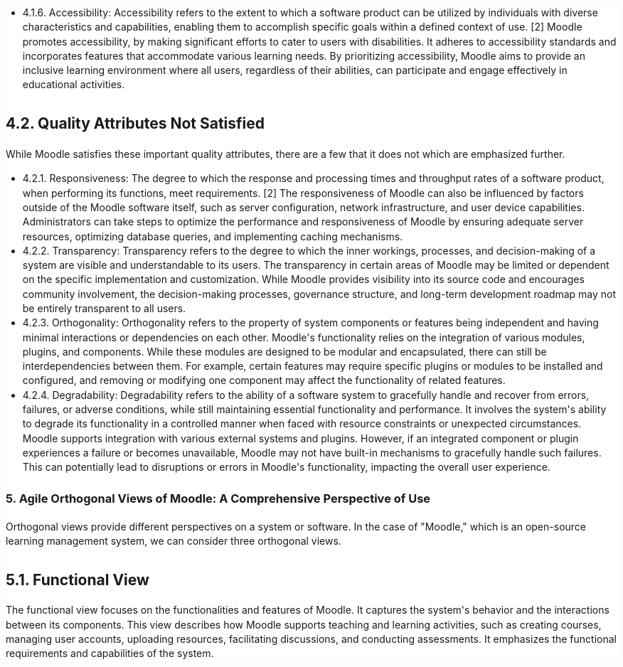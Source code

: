 - 4.1.6.	Accessibility: Accessibility refers to the extent to which a software product can be utilized by individuals with diverse characteristics and capabilities, enabling them to accomplish specific goals within a defined context of use. [2] Moodle promotes accessibility, by making significant efforts to cater to users with disabilities. It adheres to accessibility standards and incorporates features that accommodate various learning needs. By prioritizing accessibility, Moodle aims to provide an inclusive learning environment where all users, regardless of their abilities, can participate and engage effectively in educational activities.

## 4.2.	 Quality Attributes Not Satisfied
While Moodle satisfies these important quality attributes, there are a few that it does not which are emphasized further.
- 4.2.1.	Responsiveness: The degree to which the response and processing times and throughput rates of a software product, when performing its functions, meet requirements. [2] The responsiveness of Moodle can also be influenced by factors outside of the Moodle software itself, such as server configuration, network infrastructure, and user device capabilities. Administrators can take steps to optimize the performance and responsiveness of Moodle by ensuring adequate server resources, optimizing database queries, and implementing caching mechanisms.
- 4.2.2.	Transparency: Transparency refers to the degree to which the inner workings, processes, and decision-making of a system are visible and understandable to its users. The transparency in certain areas of Moodle may be limited or dependent on the specific implementation and customization. While Moodle provides visibility into its source code and encourages community involvement, the decision-making processes, governance structure, and long-term development roadmap may not be entirely transparent to all users.
- 4.2.3.	Orthogonality: Orthogonality refers to the property of system components or features being independent and having minimal interactions or dependencies on each other. Moodle's functionality relies on the integration of various modules, plugins, and components. While these modules are designed to be modular and encapsulated, there can still be interdependencies between them. For example, certain features may require specific plugins or modules to be installed and configured, and removing or modifying one component may affect the functionality of related features.
- 4.2.4.	Degradability: Degradability refers to the ability of a software system to gracefully handle and recover from errors, failures, or adverse conditions, while still maintaining essential functionality and performance. It involves the system's ability to degrade its functionality in a controlled manner when faced with resource constraints or unexpected circumstances. Moodle supports integration with various external systems and plugins. However, if an integrated component or plugin experiences a failure or becomes unavailable, Moodle may not have built-in mechanisms to gracefully handle such failures. This can potentially lead to disruptions or errors in Moodle's functionality, impacting the overall user experience.

### 5.	Agile Orthogonal Views of Moodle: A Comprehensive Perspective of Use
Orthogonal views provide different perspectives on a system or software. In the case of "Moodle," which is an open-source learning management system, we can consider three orthogonal views.
## 5.1.	 Functional View
The functional view focuses on the functionalities and features of Moodle. It captures the system's behavior and the interactions between its components. This view describes how Moodle supports teaching and learning activities, such as creating courses, managing user accounts, uploading resources, facilitating discussions, and conducting assessments. It emphasizes the functional requirements and capabilities of the system. 
